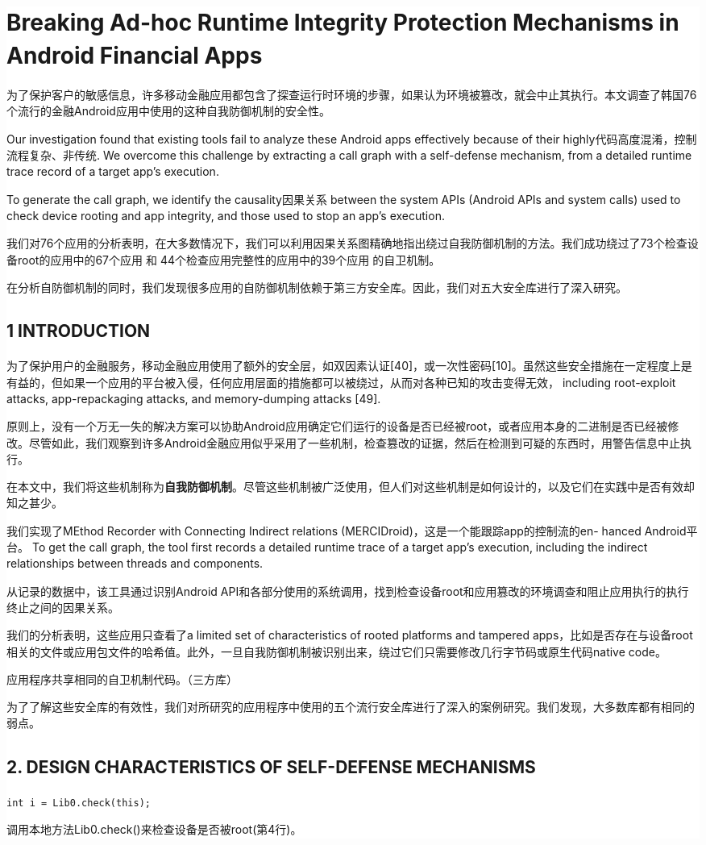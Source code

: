 # Breaking Ad-hoc Runtime Integrity Protection Mechanisms in Android Financial Apps

为了保护客户的敏感信息，许多移动金融应用都包含了探查运行时环境的步骤，如果认为环境被篡改，就会中止其执行。本文调查了韩国76个流行的金融Android应用中使用的这种自我防御机制的安全性。

Our investigation found that existing tools fail to analyze these Android apps effectively because of their highly代码高度混淆，控制流程复杂、非传统. We overcome this challenge by extracting a call graph with a self-defense mechanism, from a detailed runtime trace record of a target app’s execution.

To generate the call graph, we identify the causality因果关系 between the system APIs (Android APIs and system calls) used to check device rooting and app integrity, and those used to stop an app’s execution. 

我们对76个应用的分析表明，在大多数情况下，我们可以利用因果关系图精确地指出绕过自我防御机制的方法。我们成功绕过了73个检查设备root的应用中的67个应用   和   44个检查应用完整性的应用中的39个应用   的自卫机制。

在分析自防御机制的同时，我们发现很多应用的自防御机制依赖于第三方安全库。因此，我们对五大安全库进行了深入研究。



## 1 INTRODUCTION

为了保护用户的金融服务，移动金融应用使用了额外的安全层，如双因素认证[40]，或一次性密码[10]。虽然这些安全措施在一定程度上是有益的，但如果一个应用的平台被入侵，任何应用层面的措施都可以被绕过，从而对各种已知的攻击变得无效， including root-exploit attacks, app-repackaging attacks, and memory-dumping attacks [49]. 



原则上，没有一个万无一失的解决方案可以协助Android应用确定它们运行的设备是否已经被root，或者应用本身的二进制是否已经被修改。尽管如此，我们观察到许多Android金融应用似乎采用了一些机制，检查篡改的证据，然后在检测到可疑的东西时，用警告信息中止执行。

在本文中，我们将这些机制称为**自我防御机制**。尽管这些机制被广泛使用，但人们对这些机制是如何设计的，以及它们在实践中是否有效却知之甚少。





我们实现了MEthod Recorder with Connecting Indirect relations (MERCIDroid)，这是一个能跟踪app的控制流的en- hanced Android平台。 To get the call graph, the tool first records a detailed runtime trace of a target app’s execution, including the indirect relationships between threads and components.

从记录的数据中，该工具通过识别Android API和各部分使用的系统调用，找到检查设备root和应用篡改的环境调查和阻止应用执行的执行终止之间的因果关系。

我们的分析表明，这些应用只查看了a limited set of characteristics of rooted platforms and tampered apps，比如是否存在与设备root相关的文件或应用包文件的哈希值。此外，一旦自我防御机制被识别出来，绕过它们只需要修改几行字节码或原生代码native code。

应用程序共享相同的自卫机制代码。（三方库）

为了了解这些安全库的有效性，我们对所研究的应用程序中使用的五个流行安全库进行了深入的案例研究。我们发现，大多数库都有相同的弱点。



## 2. DESIGN CHARACTERISTICS OF SELF-DEFENSE MECHANISMS

```
int i = Lib0.check(this);
```

调用本地方法Lib0.check()来检查设备是否被root(第4行)。
